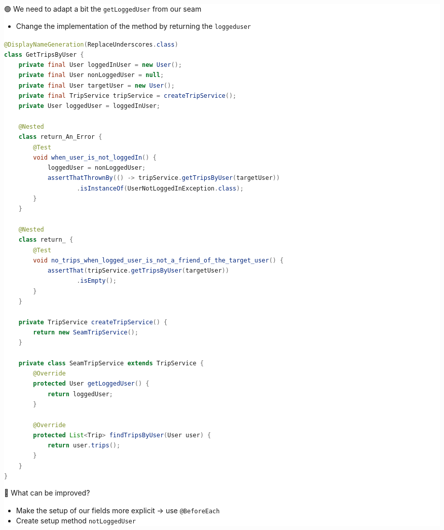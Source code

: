 :green_circle: We need to adapt a bit the `getLoggedUser` from our seam
- Change the implementation of the method by returning the `loggeduser`

```java
@DisplayNameGeneration(ReplaceUnderscores.class)
class GetTripsByUser {
    private final User loggedInUser = new User();
    private final User nonLoggedUser = null;
    private final User targetUser = new User();
    private final TripService tripService = createTripService();
    private User loggedUser = loggedInUser;

    @Nested
    class return_An_Error {
        @Test
        void when_user_is_not_loggedIn() {
            loggedUser = nonLoggedUser;
            assertThatThrownBy(() -> tripService.getTripsByUser(targetUser))
                    .isInstanceOf(UserNotLoggedInException.class);
        }
    }

    @Nested
    class return_ {
        @Test
        void no_trips_when_logged_user_is_not_a_friend_of_the_target_user() {
            assertThat(tripService.getTripsByUser(targetUser))
                    .isEmpty();
        }
    }

    private TripService createTripService() {
        return new SeamTripService();
    }

    private class SeamTripService extends TripService {
        @Override
        protected User getLoggedUser() {
            return loggedUser;
        }

        @Override
        protected List<Trip> findTripsByUser(User user) {
            return user.trips();
        }
    }
}
```

:large_blue_circle: What can be improved?
- Make the setup of our fields more explicit -> use `@BeforeEach`
- Create setup method `notLoggedUser`
